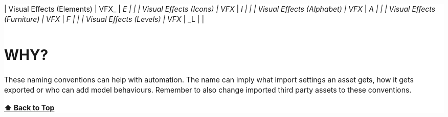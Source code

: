 | Visual Effects (Elements)  | VFX_    | _E     |       |
| Visual Effects (Icons)     | VFX_    | _I     |       |
| Visual Effects (Alphabet)  | VFX_    | _A     |       |
| Visual Effects (Furniture) | VFX_    | _F     |       |
| Visual Effects (Levels)    | VFX_    | _L     |       |

# WHY?
These naming conventions can help with automation. The name can imply what import settings an asset gets, how it gets exported or who can add model behaviours. Remember to also change imported third party assets to these conventions.


**[⬆ Back to Top](#table-of-contents)**
